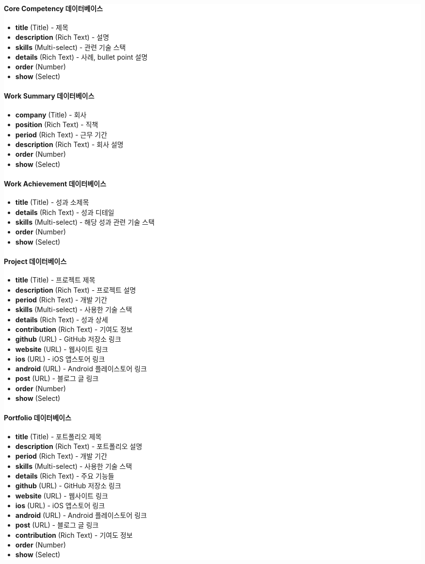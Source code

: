 #### Core Competency 데이터베이스
- **title** (Title) - 제목
- **description** (Rich Text) - 설명
- **skills** (Multi-select) - 관련 기술 스택
- **details** (Rich Text) - 사례, bullet point 설명
- **order** (Number)
- **show** (Select)

#### Work Summary 데이터베이스
- **company** (Title) - 회사
- **position** (Rich Text) - 직책
- **period** (Rich Text) - 근무 기간
- **description** (Rich Text) - 회사 설명
- **order** (Number)
- **show** (Select)

#### Work Achievement 데이터베이스
- **title** (Title) - 성과 소제목
- **details** (Rich Text) - 성과 디테일
- **skills** (Multi-select) - 해당 성과 관련 기술 스택
- **order** (Number)
- **show** (Select)

#### Project 데이터베이스
- **title** (Title) - 프로젝트 제목
- **description** (Rich Text) - 프로젝트 설명
- **period** (Rich Text) - 개발 기간
- **skills** (Multi-select) - 사용한 기술 스택
- **details** (Rich Text) - 성과 상세
- **contribution** (Rich Text) - 기여도 정보
- **github** (URL) - GitHub 저장소 링크
- **website** (URL) - 웹사이트 링크
- **ios** (URL) - iOS 앱스토어 링크
- **android** (URL) - Android 플레이스토어 링크
- **post** (URL) - 블로그 글 링크
- **order** (Number)
- **show** (Select)

#### Portfolio 데이터베이스
- **title** (Title) - 포트폴리오 제목
- **description** (Rich Text) - 포트폴리오 설명
- **period** (Rich Text) - 개발 기간
- **skills** (Multi-select) - 사용한 기술 스택
- **details** (Rich Text) - 주요 기능들
- **github** (URL) - GitHub 저장소 링크
- **website** (URL) - 웹사이트 링크
- **ios** (URL) - iOS 앱스토어 링크
- **android** (URL) - Android 플레이스토어 링크
- **post** (URL) - 블로그 글 링크
- **contribution** (Rich Text) - 기여도 정보
- **order** (Number)
- **show** (Select)
